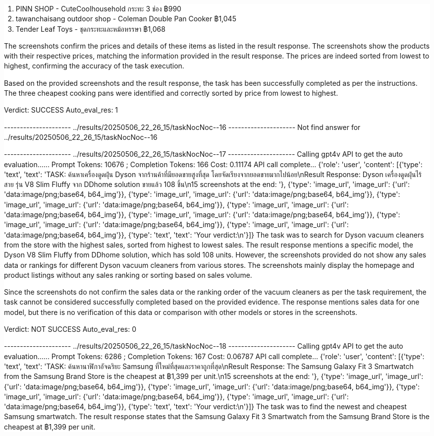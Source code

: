 1. PINN SHOP - CuteCoolhousehold กระทะ 3 ช่อง ฿990
2. tawanchaisang outdoor shop - Coleman Double Pan Cooker ฿1,045
3. Tender Leaf Toys - ชุดกระทะและหม้อหรรษา ฿1,068

The screenshots confirm the prices and details of these items as listed in the result response. The screenshots show the products with their respective prices, matching the information provided in the result response. The prices are indeed sorted from lowest to highest, confirming the accuracy of the task execution.

Based on the provided screenshots and the result response, the task has been successfully completed as per the instructions. The three cheapest cooking pans were identified and correctly sorted by price from lowest to highest.

Verdict: SUCCESS
Auto_eval_res: 1

--------------------- ../results/20250506_22_26_15/taskNocNoc--16 ---------------------
Not find answer for ../results/20250506_22_26_15/taskNocNoc--16

--------------------- ../results/20250506_22_26_15/taskNocNoc--17 ---------------------
Calling gpt4v API to get the auto evaluation......
Prompt Tokens: 10676 ; Completion Tokens: 166
Cost: 0.11174
API call complete...
{'role': 'user', 'content': [{'type': 'text', 'text': 'TASK: ค้นหาเครื่องดูดฝุ่น Dyson จากร้านค้าที่มียอดขายสูงที่สุด โดยจัดเรียงจากยอดขายมากไปน้อย\nResult Response: Dyson เครื่องดูดฝุ่นไร้สาย รุ่น V8 Slim Fluffy จาก DDhome solution ขายแล้ว 108 ชิ้น\n15 screenshots at the end: '}, {'type': 'image_url', 'image_url': {'url': 'data:image/png;base64, b64_img'}}, {'type': 'image_url', 'image_url': {'url': 'data:image/png;base64, b64_img'}}, {'type': 'image_url', 'image_url': {'url': 'data:image/png;base64, b64_img'}}, {'type': 'image_url', 'image_url': {'url': 'data:image/png;base64, b64_img'}}, {'type': 'image_url', 'image_url': {'url': 'data:image/png;base64, b64_img'}}, {'type': 'image_url', 'image_url': {'url': 'data:image/png;base64, b64_img'}}, {'type': 'image_url', 'image_url': {'url': 'data:image/png;base64, b64_img'}}, {'type': 'text', 'text': 'Your verdict:\n'}]}
The task was to search for Dyson vacuum cleaners from the store with the highest sales, sorted from highest to lowest sales. The result response mentions a specific model, the Dyson V8 Slim Fluffy from DDhome solution, which has sold 108 units. However, the screenshots provided do not show any sales data or rankings for different Dyson vacuum cleaners from various stores. The screenshots mainly display the homepage and product listings without any sales ranking or sorting based on sales volume.

Since the screenshots do not confirm the sales data or the ranking order of the vacuum cleaners as per the task requirement, the task cannot be considered successfully completed based on the provided evidence. The response mentions sales data for one model, but there is no verification of this data or comparison with other models or stores in the screenshots.

Verdict: NOT SUCCESS
Auto_eval_res: 0

--------------------- ../results/20250506_22_26_15/taskNocNoc--18 ---------------------
Calling gpt4v API to get the auto evaluation......
Prompt Tokens: 6286 ; Completion Tokens: 167
Cost: 0.06787
API call complete...
{'role': 'user', 'content': [{'type': 'text', 'text': 'TASK: ค้นหานาฬิกาอัจฉริยะ Samsung ที่ใหม่ที่สุดและราคาถูกที่สุด\nResult Response: The Samsung Galaxy Fit 3 Smartwatch from the Samsung Brand Store is the cheapest at ฿1,399 per unit.\n15 screenshots at the end: '}, {'type': 'image_url', 'image_url': {'url': 'data:image/png;base64, b64_img'}}, {'type': 'image_url', 'image_url': {'url': 'data:image/png;base64, b64_img'}}, {'type': 'image_url', 'image_url': {'url': 'data:image/png;base64, b64_img'}}, {'type': 'image_url', 'image_url': {'url': 'data:image/png;base64, b64_img'}}, {'type': 'text', 'text': 'Your verdict:\n'}]}
The task was to find the newest and cheapest Samsung smartwatch. The result response states that the Samsung Galaxy Fit 3 Smartwatch from the Samsung Brand Store is the cheapest at ฿1,399 per unit.
